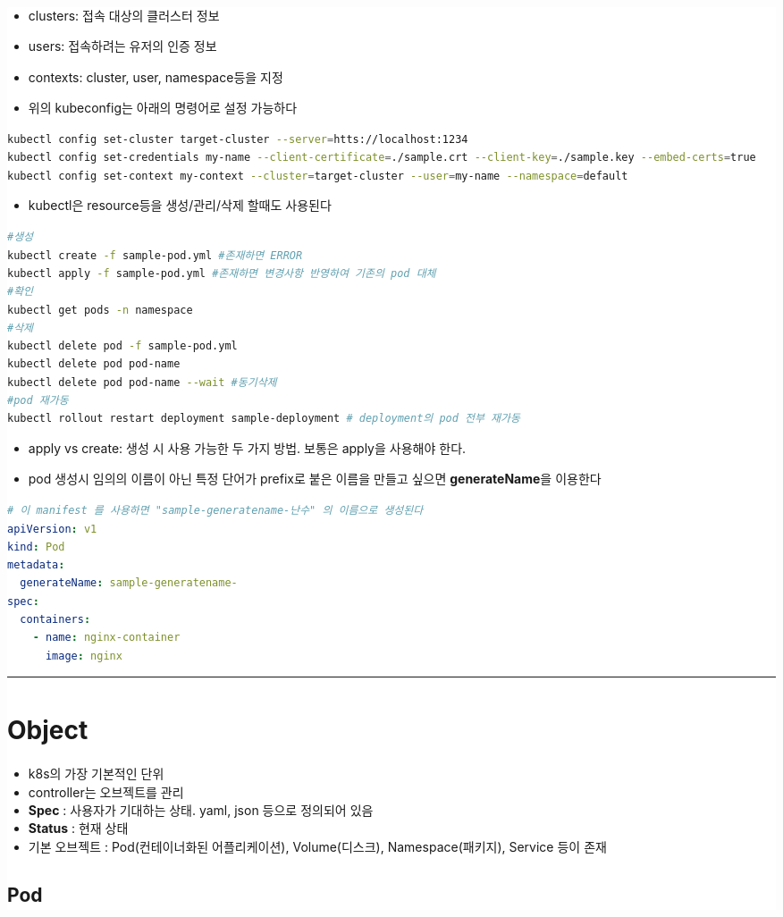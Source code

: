 - clusters: 접속 대상의 클러스터 정보
- users: 접속하려는 유저의 인증 정보
- contexts: cluster, user, namespace등을 지정

- 위의 kubeconfig는 아래의 명령어로 설정 가능하다

```bash
kubectl config set-cluster target-cluster --server=htts://localhost:1234
kubectl config set-credentials my-name --client-certificate=./sample.crt --client-key=./sample.key --embed-certs=true
kubectl config set-context my-context --cluster=target-cluster --user=my-name --namespace=default
```

- kubectl은 resource등을 생성/관리/삭제 할때도 사용된다

```bash
#생성
kubectl create -f sample-pod.yml #존재하면 ERROR
kubectl apply -f sample-pod.yml #존재하면 변경사항 반영하여 기존의 pod 대체
#확인
kubectl get pods -n namespace
#삭제
kubectl delete pod -f sample-pod.yml
kubectl delete pod pod-name
kubectl delete pod pod-name --wait #동기삭제
#pod 재가동
kubectl rollout restart deployment sample-deployment # deployment의 pod 전부 재가동
```

- apply vs create: 생성 시 사용 가능한 두 가지 방법. 보통은 apply을 사용해야 한다.

- pod 생성시 임의의 이름이 아닌 특정 단어가 prefix로 붙은 이름을 만들고 싶으면 **generateName**을 이용한다

```yaml
# 이 manifest 를 사용하면 "sample-generatename-난수" 의 이름으로 생성된다
apiVersion: v1
kind: Pod
metadata:
  generateName: sample-generatename-
spec:
  containers:
    - name: nginx-container
      image: nginx
```

- - -

Object
======

- k8s의 가장 기본적인 단위
- controller는 오브젝트를 관리
- **Spec** : 사용자가 기대하는 상태. yaml, json 등으로 정의되어 있음
- **Status** : 현재 상태
- 기본 오브젝트 : Pod(컨테이너화된 어플리케이션), Volume(디스크), Namespace(패키지), Service 등이 존재

Pod
----
